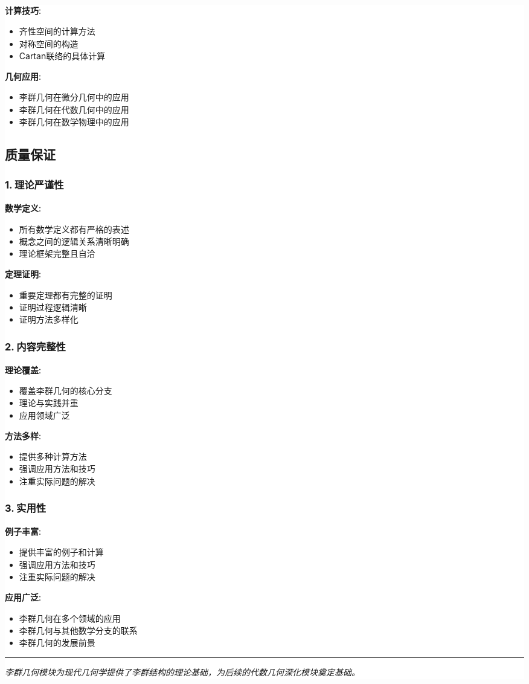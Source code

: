 **计算技巧**:

- 齐性空间的计算方法
- 对称空间的构造
- Cartan联络的具体计算

**几何应用**:

- 李群几何在微分几何中的应用
- 李群几何在代数几何中的应用
- 李群几何在数学物理中的应用

## 质量保证

### 1. 理论严谨性

**数学定义**:

- 所有数学定义都有严格的表述
- 概念之间的逻辑关系清晰明确
- 理论框架完整且自洽

**定理证明**:

- 重要定理都有完整的证明
- 证明过程逻辑清晰
- 证明方法多样化

### 2. 内容完整性

**理论覆盖**:

- 覆盖李群几何的核心分支
- 理论与实践并重
- 应用领域广泛

**方法多样**:

- 提供多种计算方法
- 强调应用方法和技巧
- 注重实际问题的解决

### 3. 实用性

**例子丰富**:

- 提供丰富的例子和计算
- 强调应用方法和技巧
- 注重实际问题的解决

**应用广泛**:

- 李群几何在多个领域的应用
- 李群几何与其他数学分支的联系
- 李群几何的发展前景

---

*李群几何模块为现代几何学提供了李群结构的理论基础，为后续的代数几何深化模块奠定基础。*
